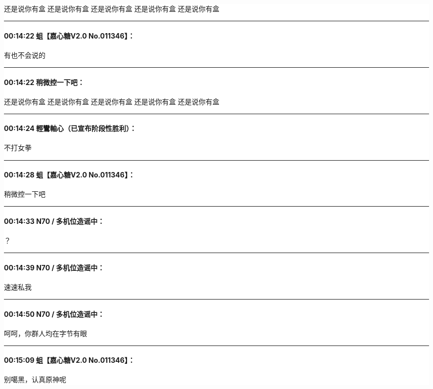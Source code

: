 还是说你有盒
还是说你有盒
还是说你有盒
还是说你有盒
还是说你有盒

*****

#### 00:14:22  蛆【嘉心糖V2.0 No.011346】：

有也不会说的

*****

#### 00:14:22  稍微控一下吧：

还是说你有盒
还是说你有盒
还是说你有盒
还是说你有盒
还是说你有盒

*****

#### 00:14:24  輕鸞軸心（已宣布阶段性胜利）：

不打女拳

*****

#### 00:14:28  蛆【嘉心糖V2.0 No.011346】：

稍微控一下吧

*****

#### 00:14:33  N70 / 多机位造谣中：

？

*****

#### 00:14:39  N70 / 多机位造谣中：

速速私我

*****

#### 00:14:50  N70 / 多机位造谣中：

呵呵，你群人均在字节有眼

*****

#### 00:15:09  蛆【嘉心糖V2.0 No.011346】：

别噶黑，认真原神呢
